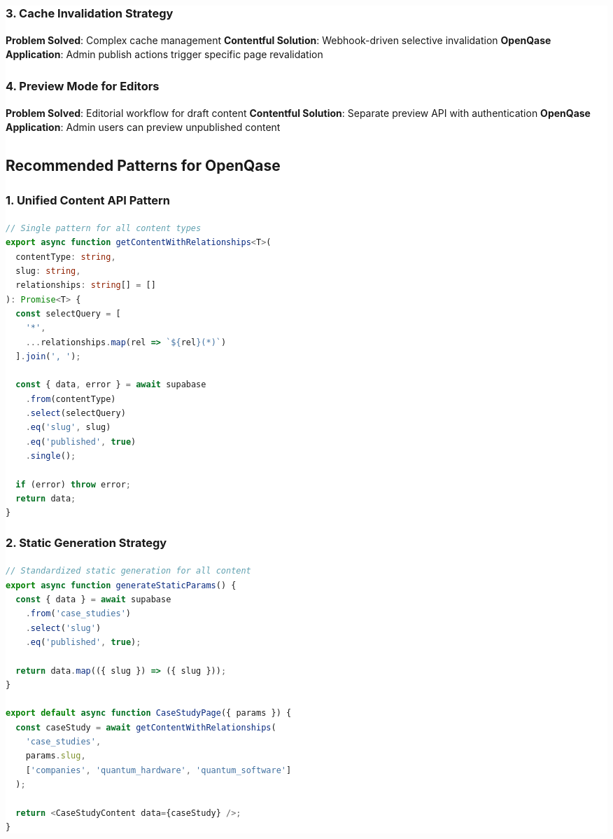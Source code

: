 ### 3. Cache Invalidation Strategy
**Problem Solved**: Complex cache management
**Contentful Solution**: Webhook-driven selective invalidation
**OpenQase Application**: Admin publish actions trigger specific page revalidation

### 4. Preview Mode for Editors
**Problem Solved**: Editorial workflow for draft content
**Contentful Solution**: Separate preview API with authentication
**OpenQase Application**: Admin users can preview unpublished content

## Recommended Patterns for OpenQase

### 1. Unified Content API Pattern
```typescript
// Single pattern for all content types
export async function getContentWithRelationships<T>(
  contentType: string,
  slug: string,
  relationships: string[] = []
): Promise<T> {
  const selectQuery = [
    '*',
    ...relationships.map(rel => `${rel}(*)`)
  ].join(', ');
  
  const { data, error } = await supabase
    .from(contentType)
    .select(selectQuery)
    .eq('slug', slug)
    .eq('published', true)
    .single();
    
  if (error) throw error;
  return data;
}
```

### 2. Static Generation Strategy
```typescript
// Standardized static generation for all content
export async function generateStaticParams() {
  const { data } = await supabase
    .from('case_studies')
    .select('slug')
    .eq('published', true);
    
  return data.map(({ slug }) => ({ slug }));
}

export default async function CaseStudyPage({ params }) {
  const caseStudy = await getContentWithRelationships(
    'case_studies',
    params.slug,
    ['companies', 'quantum_hardware', 'quantum_software']
  );
  
  return <CaseStudyContent data={caseStudy} />;
}
```
